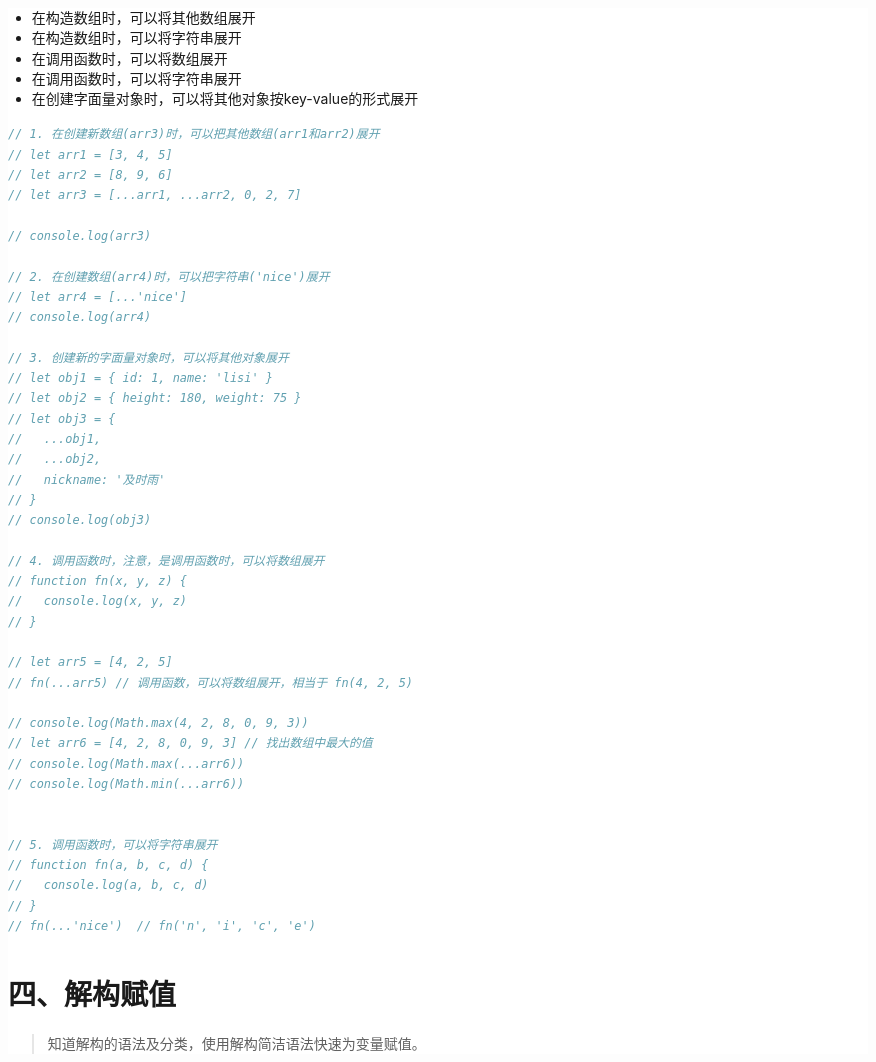 - 在构造数组时，可以将其他数组展开
- 在构造数组时，可以将字符串展开
- 在调用函数时，可以将数组展开
- 在调用函数时，可以将字符串展开
- 在创建字面量对象时，可以将其他对象按key-value的形式展开
```javascript
// 1. 在创建新数组(arr3)时，可以把其他数组(arr1和arr2)展开
// let arr1 = [3, 4, 5]
// let arr2 = [8, 9, 6]
// let arr3 = [...arr1, ...arr2, 0, 2, 7]

// console.log(arr3)

// 2. 在创建数组(arr4)时，可以把字符串('nice')展开
// let arr4 = [...'nice']
// console.log(arr4)

// 3. 创建新的字面量对象时，可以将其他对象展开
// let obj1 = { id: 1, name: 'lisi' }
// let obj2 = { height: 180, weight: 75 }
// let obj3 = {
//   ...obj1,
//   ...obj2,
//   nickname: '及时雨'
// }
// console.log(obj3)

// 4. 调用函数时，注意，是调用函数时，可以将数组展开
// function fn(x, y, z) {
//   console.log(x, y, z)
// }

// let arr5 = [4, 2, 5]
// fn(...arr5) // 调用函数，可以将数组展开，相当于 fn(4, 2, 5)

// console.log(Math.max(4, 2, 8, 0, 9, 3))
// let arr6 = [4, 2, 8, 0, 9, 3] // 找出数组中最大的值
// console.log(Math.max(...arr6))
// console.log(Math.min(...arr6))


// 5. 调用函数时，可以将字符串展开
// function fn(a, b, c, d) {
//   console.log(a, b, c, d)
// }
// fn(...'nice')  // fn('n', 'i', 'c', 'e')
```
<a name="KXlFS"></a>
# 四、解构赋值
> 知道解构的语法及分类，使用解构简洁语法快速为变量赋值。
